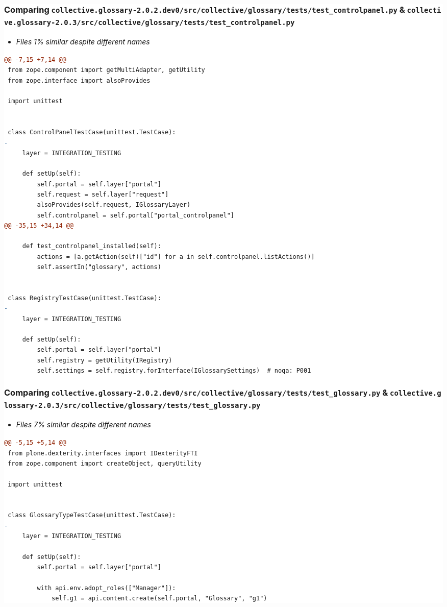 ### Comparing `collective.glossary-2.0.2.dev0/src/collective/glossary/tests/test_controlpanel.py` & `collective.glossary-2.0.3/src/collective/glossary/tests/test_controlpanel.py`

 * *Files 1% similar despite different names*

```diff
@@ -7,15 +7,14 @@
 from zope.component import getMultiAdapter, getUtility
 from zope.interface import alsoProvides
 
 import unittest
 
 
 class ControlPanelTestCase(unittest.TestCase):
-
     layer = INTEGRATION_TESTING
 
     def setUp(self):
         self.portal = self.layer["portal"]
         self.request = self.layer["request"]
         alsoProvides(self.request, IGlossaryLayer)
         self.controlpanel = self.portal["portal_controlpanel"]
@@ -35,15 +34,14 @@
 
     def test_controlpanel_installed(self):
         actions = [a.getAction(self)["id"] for a in self.controlpanel.listActions()]
         self.assertIn("glossary", actions)
 
 
 class RegistryTestCase(unittest.TestCase):
-
     layer = INTEGRATION_TESTING
 
     def setUp(self):
         self.portal = self.layer["portal"]
         self.registry = getUtility(IRegistry)
         self.settings = self.registry.forInterface(IGlossarySettings)  # noqa: P001
```

### Comparing `collective.glossary-2.0.2.dev0/src/collective/glossary/tests/test_glossary.py` & `collective.glossary-2.0.3/src/collective/glossary/tests/test_glossary.py`

 * *Files 7% similar despite different names*

```diff
@@ -5,15 +5,14 @@
 from plone.dexterity.interfaces import IDexterityFTI
 from zope.component import createObject, queryUtility
 
 import unittest
 
 
 class GlossaryTypeTestCase(unittest.TestCase):
-
     layer = INTEGRATION_TESTING
 
     def setUp(self):
         self.portal = self.layer["portal"]
 
         with api.env.adopt_roles(["Manager"]):
             self.g1 = api.content.create(self.portal, "Glossary", "g1")
```

